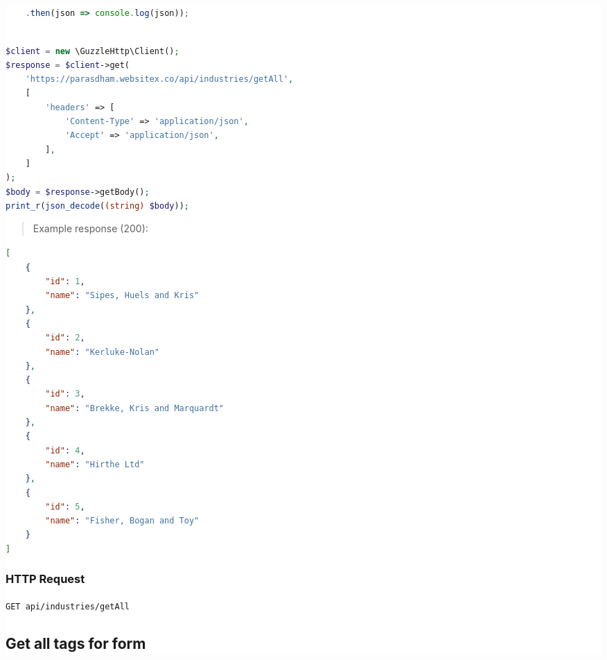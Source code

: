 ```javascript
    .then(json => console.log(json));
```

```php

$client = new \GuzzleHttp\Client();
$response = $client->get(
    'https://parasdham.websitex.co/api/industries/getAll',
    [
        'headers' => [
            'Content-Type' => 'application/json',
            'Accept' => 'application/json',
        ],
    ]
);
$body = $response->getBody();
print_r(json_decode((string) $body));
```


> Example response (200):

```json
[
    {
        "id": 1,
        "name": "Sipes, Huels and Kris"
    },
    {
        "id": 2,
        "name": "Kerluke-Nolan"
    },
    {
        "id": 3,
        "name": "Brekke, Kris and Marquardt"
    },
    {
        "id": 4,
        "name": "Hirthe Ltd"
    },
    {
        "id": 5,
        "name": "Fisher, Bogan and Toy"
    }
]
```

### HTTP Request
`GET api/industries/getAll`





## Get all tags for form
